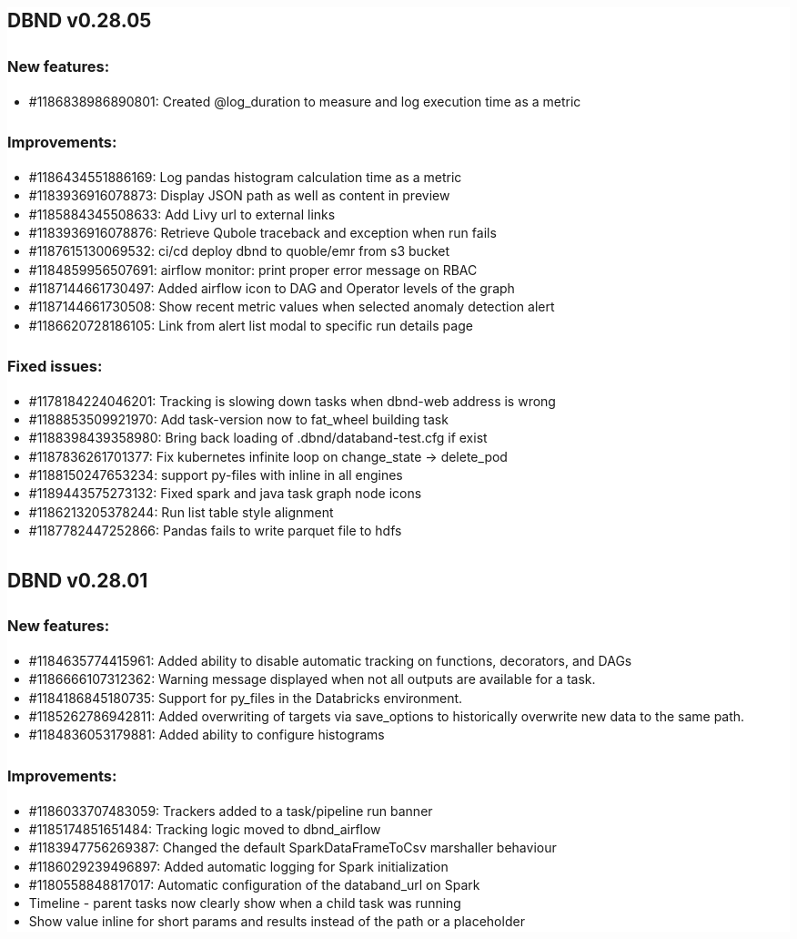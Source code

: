 ## DBND v0.28.05

### New features:

-   \#1186838986890801: Created @log_duration to measure and log execution time as a metric

### Improvements:

-   \#1186434551886169: Log pandas histogram calculation time as a metric
-   \#1183936916078873: Display JSON path as well as content in preview
-   \#1185884345508633: Add Livy url to external links
-   \#1183936916078876: Retrieve Qubole traceback and exception when run fails
-   \#1187615130069532: ci/cd deploy dbnd to quoble/emr from s3 bucket
-   \#1184859956507691: airflow monitor: print proper error message on RBAC
-   \#1187144661730497: Added airflow icon to DAG and Operator levels of the graph
-   \#1187144661730508: Show recent metric values when selected anomaly detection alert
-   \#1186620728186105: Link from alert list modal to specific run details page

### Fixed issues:

-   \#1178184224046201: Tracking is slowing down tasks when dbnd-web address is wrong
-   \#1188853509921970: Add task-version now to fat_wheel building task
-   \#1188398439358980: Bring back loading of .dbnd/databand-test.cfg if exist
-   \#1187836261701377: Fix kubernetes infinite loop on change_state -> delete_pod
-   \#1188150247653234: support py-files with inline in all engines
-   \#1189443575273132: Fixed spark and java task graph node icons
-   \#1186213205378244: Run list table style alignment
-   \#1187782447252866: Pandas fails to write parquet file to hdfs

## DBND v0.28.01

### New features:

-   \#1184635774415961: Added ability to disable automatic tracking on functions, decorators, and DAGs
-   \#1186666107312362: Warning message displayed when not all outputs are available for a task.
-   \#1184186845180735: Support for py_files in the Databricks environment.
-   \#1185262786942811: Added overwriting of targets via save_options to historically overwrite new data to the same path.
-   \#1184836053179881: Added ability to configure histograms

### Improvements:

-   \#1186033707483059: Trackers added to a task/pipeline run banner
-   \#1185174851651484: Tracking logic moved to dbnd_airflow
-   \#1183947756269387: Changed the default SparkDataFrameToCsv marshaller behaviour
-   \#1186029239496897: Added automatic logging for Spark initialization
-   \#1180558848817017: Automatic configuration of the databand_url on Spark
-   Timeline - parent tasks now clearly show when a child task was running
-   Show value inline for short params and results instead of the path or a placeholder
